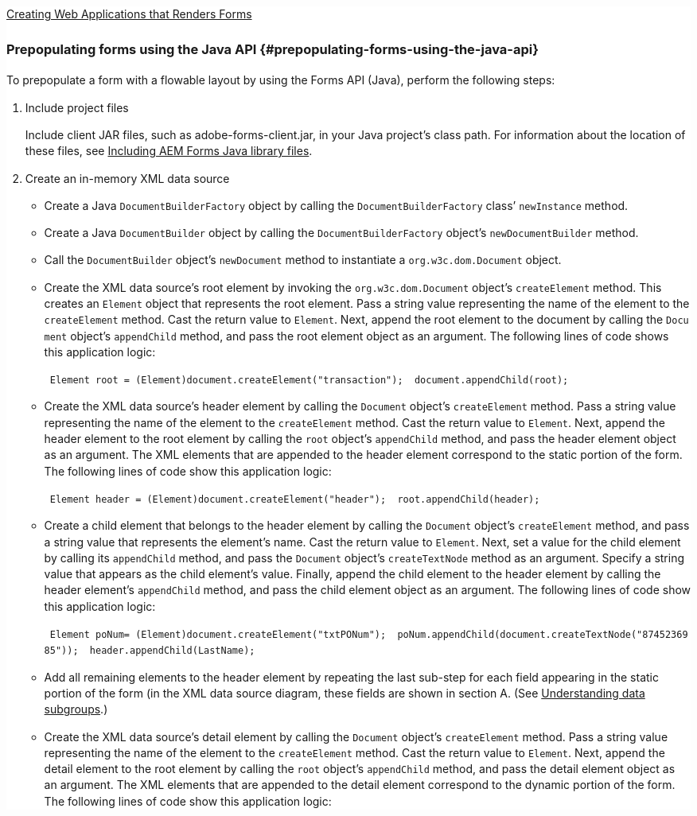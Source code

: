 [Creating Web Applications that Renders Forms](/help/forms/developing/creating-web-applications-renders-forms.md)

### Prepopulating forms using the Java API {#prepopulating-forms-using-the-java-api}

To prepopulate a form with a flowable layout by using the Forms API (Java), perform the following steps:

1. Include project files

   Include client JAR files, such as adobe-forms-client.jar, in your Java project’s class path. For information about the location of these files, see [Including AEM Forms Java library files](/help/forms/developing/invoking-aem-forms-using-java.md#including-aem-forms-java-library-files).

1. Create an in-memory XML data source

    * Create a Java `DocumentBuilderFactory` object by calling the `DocumentBuilderFactory` class’ `newInstance` method.
    * Create a Java `DocumentBuilder` object by calling the `DocumentBuilderFactory` object’s `newDocumentBuilder` method.
    * Call the `DocumentBuilder` object’s `newDocument` method to instantiate a `org.w3c.dom.Document` object.
    * Create the XML data source’s root element by invoking the `org.w3c.dom.Document` object’s `createElement` method. This creates an `Element` object that represents the root element. Pass a string value representing the name of the element to the `createElement` method. Cast the return value to `Element`. Next, append the root element to the document by calling the `Document` object’s `appendChild` method, and pass the root element object as an argument. The following lines of code shows this application logic:

      ` Element root = (Element)document.createElement("transaction");  document.appendChild(root);`

    * Create the XML data source’s header element by calling the `Document` object’s `createElement` method. Pass a string value representing the name of the element to the `createElement` method. Cast the return value to `Element`. Next, append the header element to the root element by calling the `root` object’s `appendChild` method, and pass the header element object as an argument. The XML elements that are appended to the header element correspond to the static portion of the form. The following lines of code show this application logic:

      ` Element header = (Element)document.createElement("header");  root.appendChild(header);`

    * Create a child element that belongs to the header element by calling the `Document` object’s `createElement` method, and pass a string value that represents the element’s name. Cast the return value to `Element`. Next, set a value for the child element by calling its `appendChild` method, and pass the `Document` object’s `createTextNode` method as an argument. Specify a string value that appears as the child element’s value. Finally, append the child element to the header element by calling the header element’s `appendChild` method, and pass the child element object as an argument. The following lines of code show this application logic:

      ` Element poNum= (Element)document.createElement("txtPONum");  poNum.appendChild(document.createTextNode("8745236985"));  header.appendChild(LastName);`


    * Add all remaining elements to the header element by repeating the last sub-step for each field appearing in the static portion of the form (in the XML data source diagram, these fields are shown in section A. (See [Understanding data subgroups](#understanding-data-subgroups).)
    * Create the XML data source’s detail element by calling the `Document` object’s `createElement` method. Pass a string value representing the name of the element to the `createElement` method. Cast the return value to `Element`. Next, append the detail element to the root element by calling the `root` object’s `appendChild` method, and pass the detail element object as an argument. The XML elements that are appended to the detail element correspond to the dynamic portion of the form. The following lines of code show this application logic:
